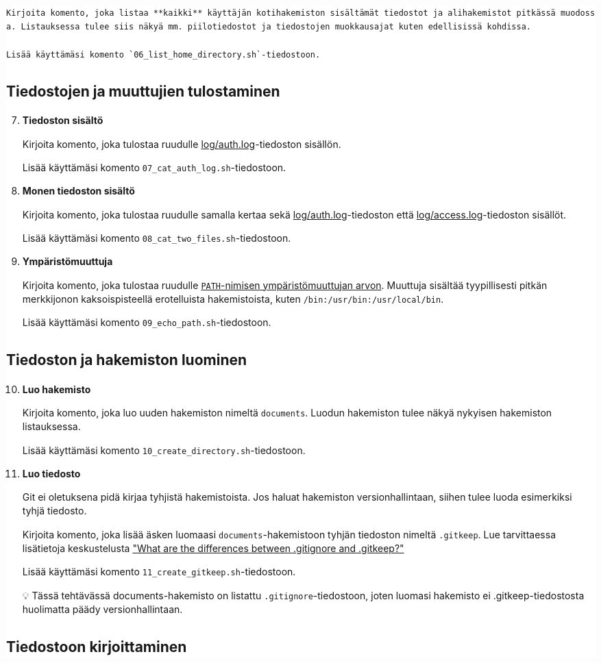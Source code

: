     Kirjoita komento, joka listaa **kaikki** käyttäjän kotihakemiston sisältämät tiedostot ja alihakemistot pitkässä muodossa. Listauksessa tulee siis näkyä mm. piilotiedostot ja tiedostojen muokkausajat kuten edellisissä kohdissa.

    Lisää käyttämäsi komento `06_list_home_directory.sh`-tiedostoon.


## Tiedostojen ja muuttujien tulostaminen

7. **Tiedoston sisältö**

    Kirjoita komento, joka tulostaa ruudulle [log/auth.log](log/auth.log)-tiedoston sisällön.

    Lisää käyttämäsi komento `07_cat_auth_log.sh`-tiedostoon.


8. **Monen tiedoston sisältö**

    Kirjoita komento, joka tulostaa ruudulle samalla kertaa sekä [log/auth.log](log/auth.log)-tiedoston että [log/access.log](log/access.log)-tiedoston sisällöt.

    Lisää käyttämäsi komento `08_cat_two_files.sh`-tiedostoon.


9. **Ympäristömuuttuja**

    Kirjoita komento, joka tulostaa ruudulle [`PATH`-nimisen ympäristömuuttujan arvon](https://en.wikipedia.org/wiki/PATH_(variable)). Muuttuja sisältää tyypillisesti pitkän merkkijonon kaksoispisteellä erotelluista hakemistoista, kuten `/bin:/usr/bin:/usr/local/bin`.

    Lisää käyttämäsi komento `09_echo_path.sh`-tiedostoon.


## Tiedoston ja hakemiston luominen


10. **Luo hakemisto**

    Kirjoita komento, joka luo uuden hakemiston nimeltä `documents`. Luodun hakemiston tulee näkyä nykyisen hakemiston listauksessa.

    Lisää käyttämäsi komento `10_create_directory.sh`-tiedostoon.


11. **Luo tiedosto**

    Git ei oletuksena pidä kirjaa tyhjistä hakemistoista. Jos haluat hakemiston versionhallintaan, siihen tulee luoda esimerkiksi tyhjä tiedosto.

    Kirjoita komento, joka lisää äsken luomaasi `documents`-hakemistoon tyhjän tiedoston nimeltä `.gitkeep`. Lue tarvittaessa lisätietoja keskustelusta ["What are the differences between .gitignore and .gitkeep?"](https://stackoverflow.com/a/7229996)

    Lisää käyttämäsi komento `11_create_gitkeep.sh`-tiedostoon.

    💡 Tässä tehtävässä documents-hakemisto on listattu `.gitignore`-tiedostoon, joten luomasi hakemisto ei .gitkeep-tiedostosta huolimatta päädy versionhallintaan.


## Tiedostoon kirjoittaminen
